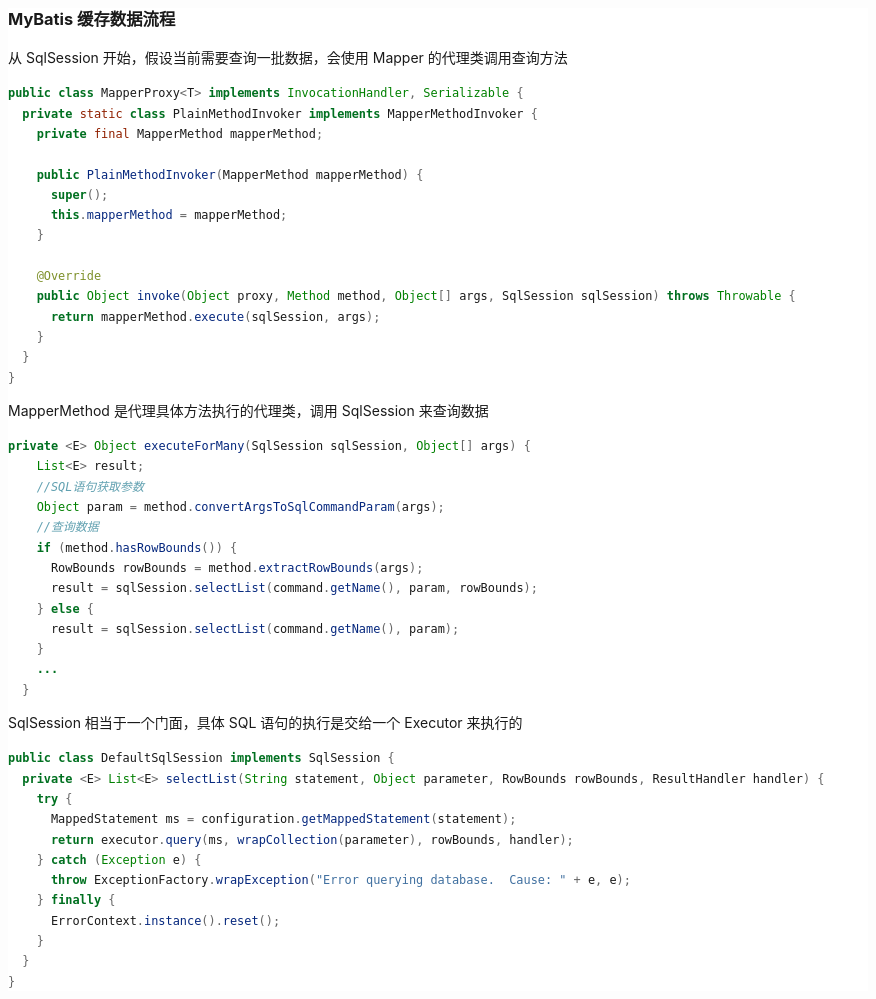 

### MyBatis 缓存数据流程

从 SqlSession 开始，假设当前需要查询一批数据，会使用 Mapper 的代理类调用查询方法

```java
public class MapperProxy<T> implements InvocationHandler, Serializable {
  private static class PlainMethodInvoker implements MapperMethodInvoker {
    private final MapperMethod mapperMethod;

    public PlainMethodInvoker(MapperMethod mapperMethod) {
      super();
      this.mapperMethod = mapperMethod;
    }

    @Override
    public Object invoke(Object proxy, Method method, Object[] args, SqlSession sqlSession) throws Throwable {
      return mapperMethod.execute(sqlSession, args);
    }
  }
}
```

MapperMethod 是代理具体方法执行的代理类，调用 SqlSession 来查询数据

```java
private <E> Object executeForMany(SqlSession sqlSession, Object[] args) {
    List<E> result;
    //SQL语句获取参数
    Object param = method.convertArgsToSqlCommandParam(args);
    //查询数据
    if (method.hasRowBounds()) {
      RowBounds rowBounds = method.extractRowBounds(args);
      result = sqlSession.selectList(command.getName(), param, rowBounds);
    } else {
      result = sqlSession.selectList(command.getName(), param);
    }
    ...
  }
```

SqlSession 相当于一个门面，具体 SQL 语句的执行是交给一个 Executor 来执行的

```java
public class DefaultSqlSession implements SqlSession {
  private <E> List<E> selectList(String statement, Object parameter, RowBounds rowBounds, ResultHandler handler) {
    try {
      MappedStatement ms = configuration.getMappedStatement(statement);
      return executor.query(ms, wrapCollection(parameter), rowBounds, handler);
    } catch (Exception e) {
      throw ExceptionFactory.wrapException("Error querying database.  Cause: " + e, e);
    } finally {
      ErrorContext.instance().reset();
    }
  }
}
```
